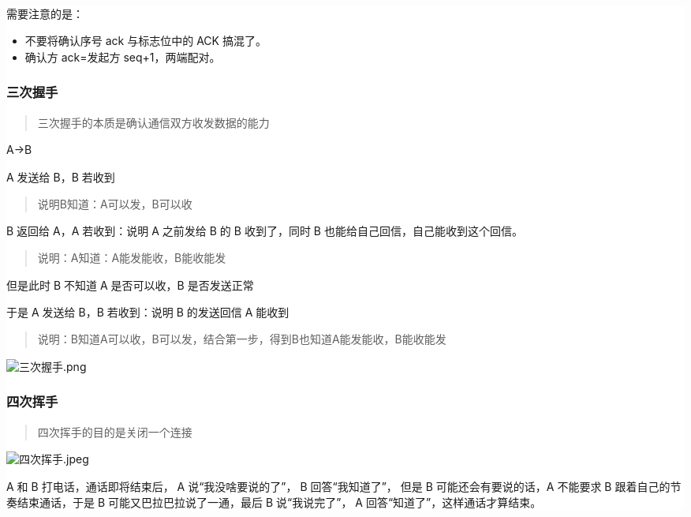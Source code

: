 需要注意的是：

- 不要将确认序号 ack 与标志位中的 ACK 搞混了。
- 确认方 ack=发起方 seq+1，两端配对。

### 三次握手

> 三次握手的本质是确认通信双方收发数据的能力

A->B

A 发送给 B，B 若收到

> 说明B知道：A可以发，B可以收

B 返回给 A，A 若收到：说明 A 之前发给 B 的 B 收到了，同时 B 也能给自己回信，自己能收到这个回信。

> 说明：A知道：A能发能收，B能收能发

但是此时 B 不知道 A 是否可以收，B 是否发送正常

于是 A 发送给 B，B 若收到：说明 B 的发送回信 A 能收到

> 说明：B知道A可以收，B可以发，结合第一步，得到B也知道A能发能收，B能收能发

![三次握手.png](https://yaxingfang-typora.oss-cn-hangzhou.aliyuncs.com/TyporaNotesaHR0cHM6Ly91c2VyLWdvbGQtY2RuLnhpdHUuaW8vMjAyMC8xLzcvMTZmN2UwM2IxZWE1MDdlOA.png)

### 四次挥手

> 四次挥手的目的是关闭一个连接

![四次挥手.jpeg](https://yaxingfang-typora.oss-cn-hangzhou.aliyuncs.com/TyporaNotesaHR0cHM6Ly91c2VyLWdvbGQtY2RuLnhpdHUuaW8vMjAyMC8xLzcvMTZmN2UwM2IyMWEwN2YwYw.png)

A 和 B 打电话，通话即将结束后，
A 说“我没啥要说的了”，
B 回答“我知道了”，
但是 B 可能还会有要说的话，A 不能要求 B 跟着自己的节奏结束通话，于是 B 可能又巴拉巴拉说了一通，最后 B 说“我说完了”，
A 回答“知道了”，这样通话才算结束。
